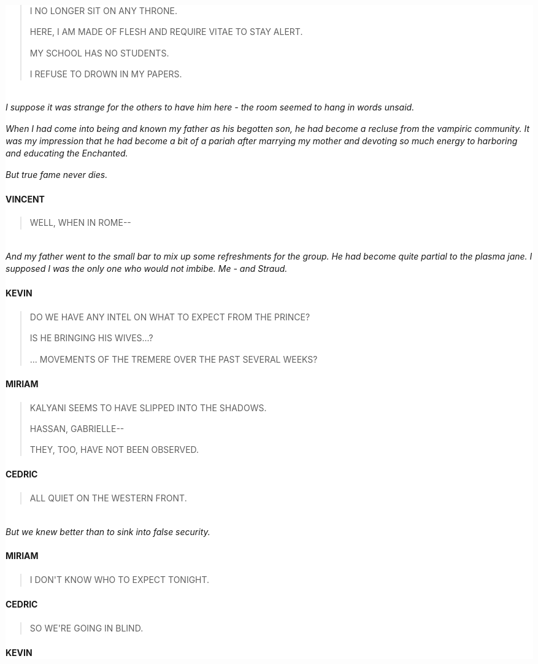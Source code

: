 > I NO LONGER SIT ON ANY THRONE.
> 
> HERE, I AM MADE OF FLESH AND REQUIRE VITAE TO STAY ALERT.
> 
> MY SCHOOL HAS NO STUDENTS.
> 
> I REFUSE TO DROWN IN MY PAPERS.

<br><i>I suppose it was strange for the others to have him here - the room seemed to hang in words unsaid.</i>

<i>When I had come into being and known my father as his begotten son, he had become a recluse from the vampiric community. It was my impression that he had become a bit of a pariah after marrying my mother and devoting so much energy to harboring and educating the Enchanted. </i>

<i>But true fame never dies.</i>

#### VINCENT 

> WELL, WHEN IN ROME--

<br><i>And my father went to the small bar to mix up some refreshments for the group. He had become quite partial to the plasma jane. I supposed I was the only one who would not imbibe. Me - and Straud.</i>

#### KEVIN 

> DO WE HAVE ANY INTEL ON WHAT TO EXPECT FROM THE PRINCE?
> 
> IS HE BRINGING HIS WIVES...?
> 
> ... MOVEMENTS OF THE TREMERE OVER THE PAST SEVERAL WEEKS?

#### MIRIAM 

> KALYANI SEEMS TO HAVE SLIPPED INTO THE SHADOWS.
> 
> HASSAN, GABRIELLE--
> 
> THEY, TOO, HAVE NOT BEEN OBSERVED.

#### CEDRIC 

> ALL QUIET ON THE WESTERN FRONT.

<br><i>But we knew better than to sink into false security.</i>

#### MIRIAM

> I DON'T KNOW WHO TO EXPECT TONIGHT.

#### CEDRIC 

> SO WE'RE GOING IN BLIND.

#### KEVIN
